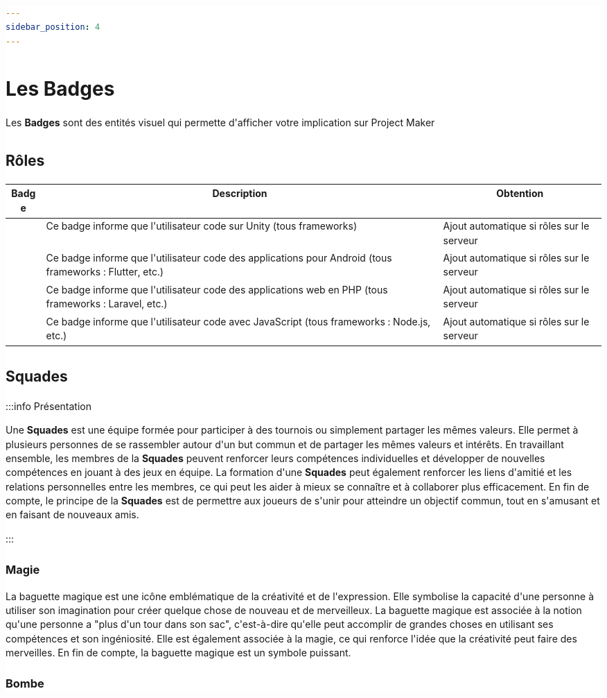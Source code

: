 ```yaml
---
sidebar_position: 4
---
```


# Les Badges

Les **Badges** sont des entités visuel qui permette d'afficher votre implication sur Project Maker

## Rôles

| Badge | Description | Obtention |
| --- | --- | --- |
| <i class="bi bi-unity"></i> | Ce badge informe que l'utilisateur code sur Unity (tous frameworks) | Ajout automatique si rôles sur le serveur |
| <i class="bi bi-android"></i> | Ce badge informe que l'utilisateur code des applications pour Android (tous frameworks : Flutter, etc.) | Ajout automatique si rôles sur le serveur |
| <i class="fa-brands fa-php"></i> | Ce badge informe que l'utilisateur code des applications web en PHP (tous frameworks : Laravel, etc.) | Ajout automatique si rôles sur le serveur |
| <i class="fa-brands fa-square-js"></i> | Ce badge informe que l'utilisateur code avec JavaScript (tous frameworks : Node.js, etc.) | Ajout automatique si rôles sur le serveur |

## Squades

:::info Présentation

Une **Squades** est une équipe formée pour participer à des tournois ou simplement partager les mêmes valeurs. Elle permet à plusieurs personnes de se rassembler autour d'un but commun et de partager les mêmes valeurs et intérêts. En travaillant ensemble, les membres de la **Squades** peuvent renforcer leurs compétences individuelles et développer de nouvelles compétences en jouant à des jeux en équipe. La formation d'une **Squades** peut également renforcer les liens d'amitié et les relations personnelles entre les membres, ce qui peut les aider à mieux se connaître et à collaborer plus efficacement. En fin de compte, le principe de la **Squades** est de permettre aux joueurs de s'unir pour atteindre un objectif commun, tout en s'amusant et en faisant de nouveaux amis.

:::

### Magie
<div class="background-grey-bug" style={{marginBottom: 15 + 'px'}}><i class="fa-solid fa-wand-magic-sparkles"></i></div>  

La baguette magique est une icône emblématique de la créativité et de l'expression. Elle symbolise la capacité d'une personne à utiliser son imagination pour créer quelque chose de nouveau et de merveilleux. La baguette magique est associée à la notion qu'une personne a "plus d'un tour dans son sac", c'est-à-dire qu'elle peut accomplir de grandes choses en utilisant ses compétences et son ingéniosité. Elle est également associée à la magie, ce qui renforce l'idée que la créativité peut faire des merveilles. En fin de compte, la baguette magique est un symbole puissant.

### Bombe
<div class="background-grey-bug" style={{marginBottom: 15 + 'px'}}><i class="fa-solid fa-bomb"></i></div>  
